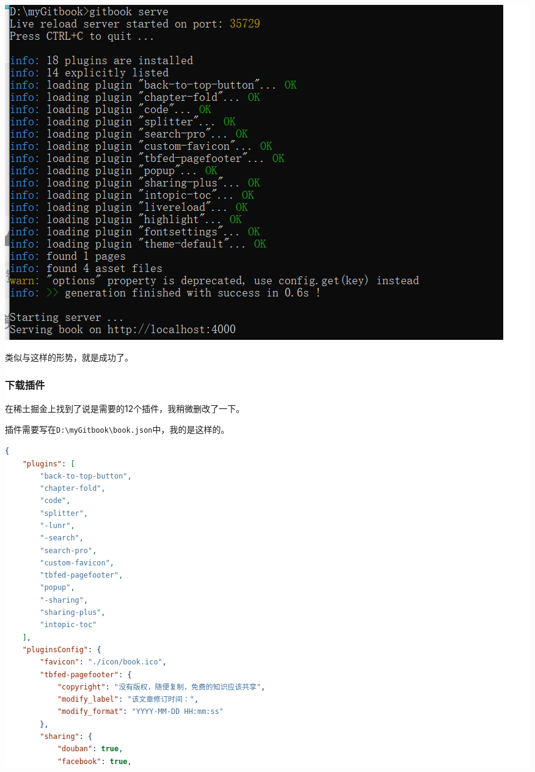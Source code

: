 ![image-20221118103811346](构建gitbook/image-20221118103811346.png)

类似与这样的形势，就是成功了。

### 下载插件

在稀土掘金上找到了说是需要的12个插件，我稍微删改了一下。

插件需要写在`D:\myGitbook\book.json`中，我的是这样的。

```json
{
    "plugins": [
        "back-to-top-button",
        "chapter-fold",
        "code",
        "splitter",
        "-lunr",
        "-search",
        "search-pro",
        "custom-favicon",
        "tbfed-pagefooter",
        "popup",
        "-sharing",
        "sharing-plus",
        "intopic-toc"
    ],
    "pluginsConfig": {
        "favicon": "./icon/book.ico",
        "tbfed-pagefooter": {
            "copyright": "没有版权，随便复制，免费的知识应该共享",
            "modify_label": "该文章修订时间：",
            "modify_format": "YYYY-MM-DD HH:mm:ss"
        },
        "sharing": {
            "douban": true,
            "facebook": true,
```